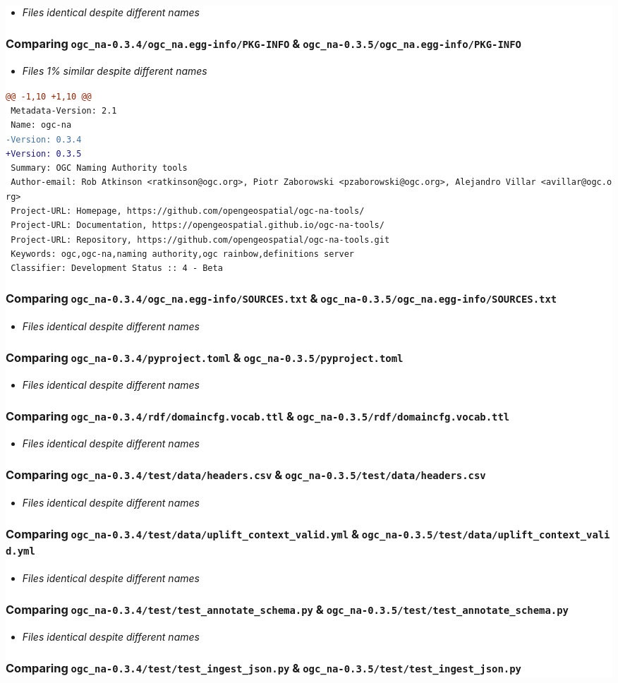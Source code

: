  * *Files identical despite different names*

### Comparing `ogc_na-0.3.4/ogc_na.egg-info/PKG-INFO` & `ogc_na-0.3.5/ogc_na.egg-info/PKG-INFO`

 * *Files 1% similar despite different names*

```diff
@@ -1,10 +1,10 @@
 Metadata-Version: 2.1
 Name: ogc-na
-Version: 0.3.4
+Version: 0.3.5
 Summary: OGC Naming Authority tools
 Author-email: Rob Atkinson <ratkinson@ogc.org>, Piotr Zaborowski <pzaborowski@ogc.org>, Alejandro Villar <avillar@ogc.org>
 Project-URL: Homepage, https://github.com/opengeospatial/ogc-na-tools/
 Project-URL: Documentation, https://opengeospatial.github.io/ogc-na-tools/
 Project-URL: Repository, https://github.com/opengeospatial/ogc-na-tools.git
 Keywords: ogc,ogc-na,naming authority,ogc rainbow,definitions server
 Classifier: Development Status :: 4 - Beta
```

### Comparing `ogc_na-0.3.4/ogc_na.egg-info/SOURCES.txt` & `ogc_na-0.3.5/ogc_na.egg-info/SOURCES.txt`

 * *Files identical despite different names*

### Comparing `ogc_na-0.3.4/pyproject.toml` & `ogc_na-0.3.5/pyproject.toml`

 * *Files identical despite different names*

### Comparing `ogc_na-0.3.4/rdf/domaincfg.vocab.ttl` & `ogc_na-0.3.5/rdf/domaincfg.vocab.ttl`

 * *Files identical despite different names*

### Comparing `ogc_na-0.3.4/test/data/headers.csv` & `ogc_na-0.3.5/test/data/headers.csv`

 * *Files identical despite different names*

### Comparing `ogc_na-0.3.4/test/data/uplift_context_valid.yml` & `ogc_na-0.3.5/test/data/uplift_context_valid.yml`

 * *Files identical despite different names*

### Comparing `ogc_na-0.3.4/test/test_annotate_schema.py` & `ogc_na-0.3.5/test/test_annotate_schema.py`

 * *Files identical despite different names*

### Comparing `ogc_na-0.3.4/test/test_ingest_json.py` & `ogc_na-0.3.5/test/test_ingest_json.py`
